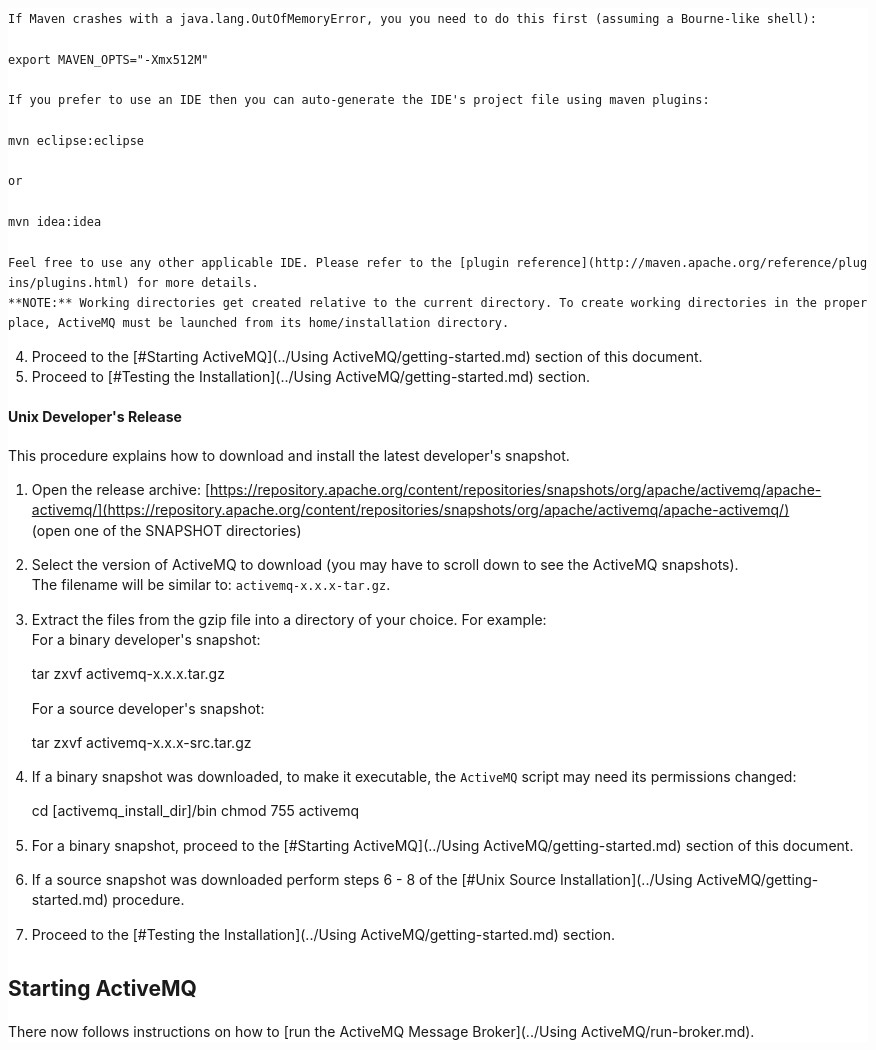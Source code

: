     If Maven crashes with a java.lang.OutOfMemoryError, you you need to do this first (assuming a Bourne-like shell):
    
    export MAVEN_OPTS="-Xmx512M"
    
    If you prefer to use an IDE then you can auto-generate the IDE's project file using maven plugins:
    
    mvn eclipse:eclipse
    
    or
    
    mvn idea:idea
    
    Feel free to use any other applicable IDE. Please refer to the [plugin reference](http://maven.apache.org/reference/plugins/plugins.html) for more details.  
    **NOTE:** Working directories get created relative to the current directory. To create working directories in the proper place, ActiveMQ must be launched from its home/installation directory.
    
4.  Proceed to the [#Starting ActiveMQ](../Using ActiveMQ/getting-started.md) section of this document.
5.  Proceed to [#Testing the Installation](../Using ActiveMQ/getting-started.md) section.

#### Unix Developer's Release

This procedure explains how to download and install the latest developer's snapshot.

1.  Open the release archive: [https://repository.apache.org/content/repositories/snapshots/org/apache/activemq/apache-activemq/](https://repository.apache.org/content/repositories/snapshots/org/apache/activemq/apache-activemq/)  
    (open one of the SNAPSHOT directories)
2.  Select the version of ActiveMQ to download (you may have to scroll down to see the ActiveMQ snapshots).  
    The filename will be similar to: `activemq-x.x.x-tar.gz`.
3.  Extract the files from the gzip file into a directory of your choice. For example:  
    For a binary developer's snapshot:
    
    tar zxvf activemq-x.x.x.tar.gz
    
    For a source developer's snapshot:
    
    tar zxvf activemq-x.x.x-src.tar.gz
    
4.  If a binary snapshot was downloaded, to make it executable, the `ActiveMQ` script may need its permissions changed:
    
    cd \[activemq\_install\_dir\]/bin
    chmod 755 activemq
    
5.  For a binary snapshot, proceed to the [#Starting ActiveMQ](../Using ActiveMQ/getting-started.md) section of this document.
6.  If a source snapshot was downloaded perform steps 6 - 8 of the [#Unix Source Installation](../Using ActiveMQ/getting-started.md) procedure.
7.  Proceed to the [#Testing the Installation](../Using ActiveMQ/getting-started.md) section.

Starting ActiveMQ
-----------------

There now follows instructions on how to [run the ActiveMQ Message Broker](../Using ActiveMQ/run-broker.md).
